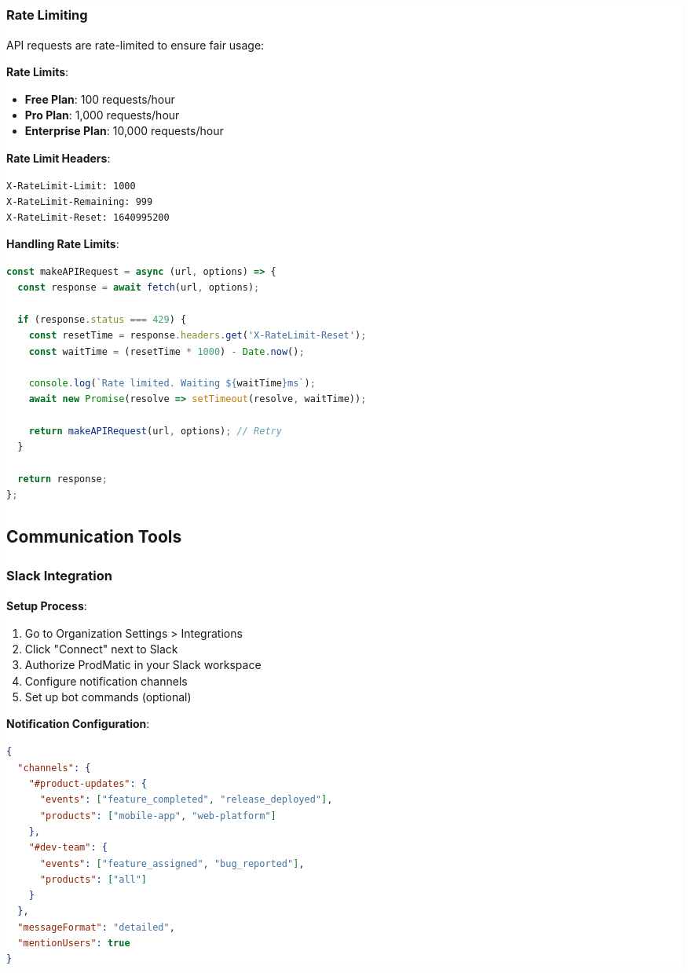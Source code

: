 ### Rate Limiting

API requests are rate-limited to ensure fair usage:

**Rate Limits**:
- **Free Plan**: 100 requests/hour
- **Pro Plan**: 1,000 requests/hour
- **Enterprise Plan**: 10,000 requests/hour

**Rate Limit Headers**:
```http
X-RateLimit-Limit: 1000
X-RateLimit-Remaining: 999
X-RateLimit-Reset: 1640995200
```

**Handling Rate Limits**:
```javascript
const makeAPIRequest = async (url, options) => {
  const response = await fetch(url, options);
  
  if (response.status === 429) {
    const resetTime = response.headers.get('X-RateLimit-Reset');
    const waitTime = (resetTime * 1000) - Date.now();
    
    console.log(`Rate limited. Waiting ${waitTime}ms`);
    await new Promise(resolve => setTimeout(resolve, waitTime));
    
    return makeAPIRequest(url, options); // Retry
  }
  
  return response;
};
```

## Communication Tools

### Slack Integration

**Setup Process**:
1. Go to Organization Settings > Integrations
2. Click "Connect" next to Slack
3. Authorize ProdMatic in your Slack workspace
4. Configure notification channels
5. Set up bot commands (optional)

**Notification Configuration**:
```json
{
  "channels": {
    "#product-updates": {
      "events": ["feature_completed", "release_deployed"],
      "products": ["mobile-app", "web-platform"]
    },
    "#dev-team": {
      "events": ["feature_assigned", "bug_reported"],
      "products": ["all"]
    }
  },
  "messageFormat": "detailed",
  "mentionUsers": true
}
```
